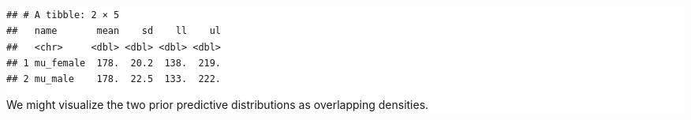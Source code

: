 ```
## # A tibble: 2 × 5
##   name       mean    sd    ll    ul
##   <chr>     <dbl> <dbl> <dbl> <dbl>
## 1 mu_female  178.  20.2  138.  219.
## 2 mu_male    178.  22.5  133.  222.
```

We might visualize the two prior predictive distributions as overlapping densities.


